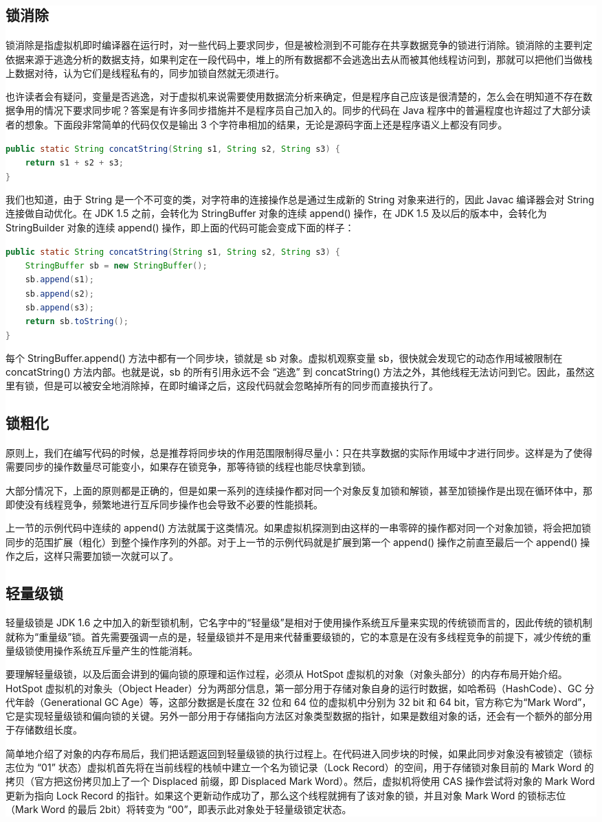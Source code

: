 ## 锁消除

锁消除是指虚拟机即时编译器在运行时，对一些代码上要求同步，但是被检测到不可能存在共享数据竞争的锁进行消除。锁消除的主要判定依据来源于逃逸分析的数据支持，如果判定在一段代码中，堆上的所有数据都不会逃逸出去从而被其他线程访问到，那就可以把他们当做栈上数据对待，认为它们是线程私有的，同步加锁自然就无须进行。

也许读者会有疑问，变量是否逃逸，对于虚拟机来说需要使用数据流分析来确定，但是程序自己应该是很清楚的，怎么会在明知道不存在数据争用的情况下要求同步呢？答案是有许多同步措施并不是程序员自己加入的。同步的代码在 Java 程序中的普遍程度也许超过了大部分读者的想象。下面段非常简单的代码仅仅是输出 3 个字符串相加的结果，无论是源码字面上还是程序语义上都没有同步。

```java
public static String concatString(String s1, String s2, String s3) {
    return s1 + s2 + s3;
}
```

我们也知道，由于 String 是一个不可变的类，对字符串的连接操作总是通过生成新的 String 对象来进行的，因此 Javac 编译器会对 String 连接做自动优化。在 JDK 1.5 之前，会转化为 StringBuffer 对象的连续 append() 操作，在 JDK 1.5 及以后的版本中，会转化为 StringBuilder 对象的连续 append() 操作，即上面的代码可能会变成下面的样子：

```java
public static String concatString(String s1, String s2, String s3) {
    StringBuffer sb = new StringBuffer();
    sb.append(s1);
    sb.append(s2);
    sb.append(s3);
    return sb.toString();
}
```
每个 StringBuffer.append() 方法中都有一个同步块，锁就是 sb 对象。虚拟机观察变量 sb，很快就会发现它的动态作用域被限制在 concatString() 方法内部。也就是说，sb 的所有引用永远不会 “逃逸” 到 concatString() 方法之外，其他线程无法访问到它。因此，虽然这里有锁，但是可以被安全地消除掉，在即时编译之后，这段代码就会忽略掉所有的同步而直接执行了。

## 锁粗化

原则上，我们在编写代码的时候，总是推荐将同步块的作用范围限制得尽量小：只在共享数据的实际作用域中才进行同步。这样是为了使得需要同步的操作数量尽可能变小，如果存在锁竞争，那等待锁的线程也能尽快拿到锁。

大部分情况下，上面的原则都是正确的，但是如果一系列的连续操作都对同一个对象反复加锁和解锁，甚至加锁操作是出现在循环体中，那即使没有线程竞争，频繁地进行互斥同步操作也会导致不必要的性能损耗。

上一节的示例代码中连续的 append() 方法就属于这类情况。如果虚拟机探测到由这样的一串零碎的操作都对同一个对象加锁，将会把加锁同步的范围扩展（粗化）到整个操作序列的外部。对于上一节的示例代码就是扩展到第一个 append() 操作之前直至最后一个 append() 操作之后，这样只需要加锁一次就可以了。

## 轻量级锁

轻量级锁是 JDK 1.6 之中加入的新型锁机制，它名字中的“轻量级”是相对于使用操作系统互斥量来实现的传统锁而言的，因此传统的锁机制就称为“重量级”锁。首先需要强调一点的是，轻量级锁并不是用来代替重要级锁的，它的本意是在没有多线程竞争的前提下，减少传统的重量级锁使用操作系统互斥量产生的性能消耗。

要理解轻量级锁，以及后面会讲到的偏向锁的原理和运作过程，必须从 HotSpot 虚拟机的对象（对象头部分）的内存布局开始介绍。HotSpot 虚拟机的对象头（Object Header）分为两部分信息，第一部分用于存储对象自身的运行时数据，如哈希码（HashCode）、GC 分代年龄（Generational GC Age）等，这部分数据是长度在 32 位和 64 位的虚拟机中分别为 32 bit 和 64 bit，官方称它为“Mark Word”，它是实现轻量级锁和偏向锁的关键。另外一部分用于存储指向方法区对象类型数据的指针，如果是数组对象的话，还会有一个额外的部分用于存储数组长度。

简单地介绍了对象的内存布局后，我们把话题返回到轻量级锁的执行过程上。在代码进入同步块的时候，如果此同步对象没有被锁定（锁标志位为 “01” 状态）虚拟机首先将在当前线程的栈帧中建立一个名为锁记录（Lock Record）的空间，用于存储锁对象目前的 Mark Word 的拷贝（官方把这份拷贝加上了一个 Displaced 前缀，即 Displaced Mark Word）。然后，虚拟机将使用 CAS 操作尝试将对象的 Mark Word 更新为指向 Lock Record 的指针。如果这个更新动作成功了，那么这个线程就拥有了该对象的锁，并且对象 Mark Word 的锁标志位（Mark Word 的最后 2bit）将转变为 “00”，即表示此对象处于轻量级锁定状态。
